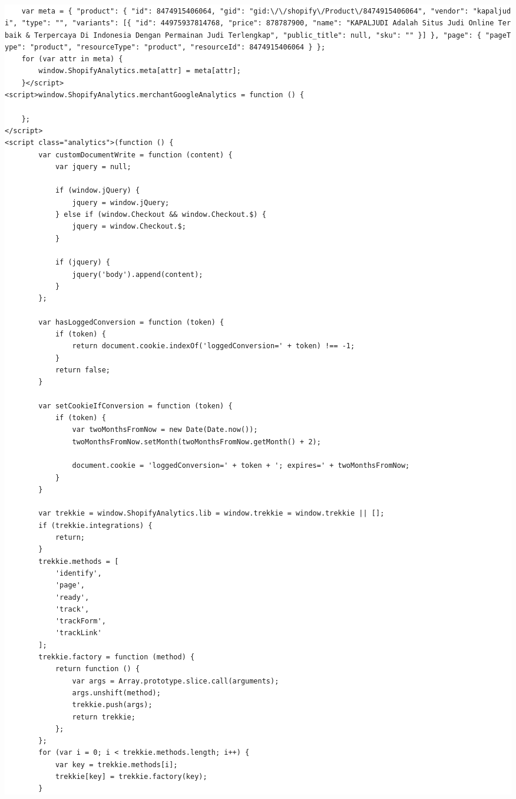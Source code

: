         var meta = { "product": { "id": 8474915406064, "gid": "gid:\/\/shopify\/Product\/8474915406064", "vendor": "kapaljudi", "type": "", "variants": [{ "id": 44975937814768, "price": 878787900, "name": "KAPALJUDI Adalah Situs Judi Online Terbaik & Terpercaya Di Indonesia Dengan Permainan Judi Terlengkap", "public_title": null, "sku": "" }] }, "page": { "pageType": "product", "resourceType": "product", "resourceId": 8474915406064 } };
        for (var attr in meta) {
            window.ShopifyAnalytics.meta[attr] = meta[attr];
        }</script>
    <script>window.ShopifyAnalytics.merchantGoogleAnalytics = function () {

        };
    </script>
    <script class="analytics">(function () {
            var customDocumentWrite = function (content) {
                var jquery = null;

                if (window.jQuery) {
                    jquery = window.jQuery;
                } else if (window.Checkout && window.Checkout.$) {
                    jquery = window.Checkout.$;
                }

                if (jquery) {
                    jquery('body').append(content);
                }
            };

            var hasLoggedConversion = function (token) {
                if (token) {
                    return document.cookie.indexOf('loggedConversion=' + token) !== -1;
                }
                return false;
            }

            var setCookieIfConversion = function (token) {
                if (token) {
                    var twoMonthsFromNow = new Date(Date.now());
                    twoMonthsFromNow.setMonth(twoMonthsFromNow.getMonth() + 2);

                    document.cookie = 'loggedConversion=' + token + '; expires=' + twoMonthsFromNow;
                }
            }

            var trekkie = window.ShopifyAnalytics.lib = window.trekkie = window.trekkie || [];
            if (trekkie.integrations) {
                return;
            }
            trekkie.methods = [
                'identify',
                'page',
                'ready',
                'track',
                'trackForm',
                'trackLink'
            ];
            trekkie.factory = function (method) {
                return function () {
                    var args = Array.prototype.slice.call(arguments);
                    args.unshift(method);
                    trekkie.push(args);
                    return trekkie;
                };
            };
            for (var i = 0; i < trekkie.methods.length; i++) {
                var key = trekkie.methods[i];
                trekkie[key] = trekkie.factory(key);
            }